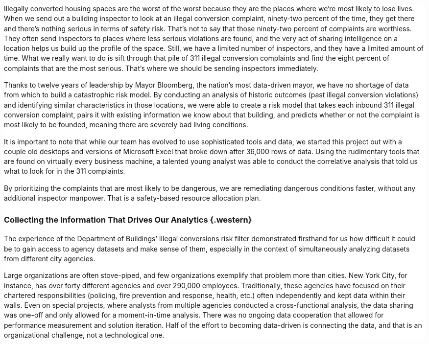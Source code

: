 Illegally converted housing spaces are the worst of the worst because
they are the places where we’re most likely to lose lives. When we send
out a building inspector to look at an illegal conversion complaint,
ninety-two percent of the time, they get there and there’s nothing
serious in terms of safety risk. That’s not to say that those ninety-two
percent of complaints are worthless. They often send inspectors to
places where less serious violations are found, and the very act of
sharing intelligence on a location helps us build up the profile of the
space. Still, we have a limited number of inspectors, and they have a
limited amount of time. What we really want to do is sift through that
pile of 311 illegal conversion complaints and find the eight percent of
complaints that are the most serious. That’s where we should be sending
inspectors immediately.

Thanks to twelve years of leadership by Mayor Bloomberg, the nation’s
most data-driven mayor, we have no shortage of data from which to build
a catastrophic risk model. By conducting an analysis of historic
outcomes (past illegal conversion violations) and identifying similar
characteristics in those locations, we were able to create a risk model
that takes each inbound 311 illegal conversion complaint, pairs it with
existing information we know about that building, and predicts whether
or not the complaint is most likely to be founded, meaning there are
severely bad living conditions.

It is important to note that while our team has evolved to use
sophisticated tools and data, we started this project out with a couple
old desktops and versions of Microsoft Excel that broke down after
36,000 rows of data. Using the rudimentary tools that are found on
virtually every business machine, a talented young analyst was able to
conduct the correlative analysis that told us what to look for in the
311 complaints.

By prioritizing the complaints that are most likely to be dangerous, we
are remediating dangerous conditions faster, without any additional
inspector manpower. That is a safety-based resource allocation plan.

### Collecting the Information That Drives Our Analytics {.western}

The experience of the Department of Buildings’ illegal conversions risk
filter demonstrated firsthand for us how difficult it could be to gain
access to agency datasets and make sense of them, especially in the
context of simultaneously analyzing datasets from different city
agencies.

Large organizations are often stove-piped, and few organizations
exemplify that problem more than cities. New York City, for instance,
has over forty different agencies and over 290,000 employees.
Traditionally, these agencies have focused on their chartered
responsibilities (policing, fire prevention and response, health, etc.)
often independently and kept data within their walls. Even on special
projects, where analysts from multiple agencies conducted a
cross-functional analysis, the data sharing was one-off and only allowed
for a moment-in-time analysis. There was no ongoing data cooperation
that allowed for performance measurement and solution iteration. Half of
the effort to becoming data-driven is connecting the data, and that is
an organizational challenge, not a technological one.
